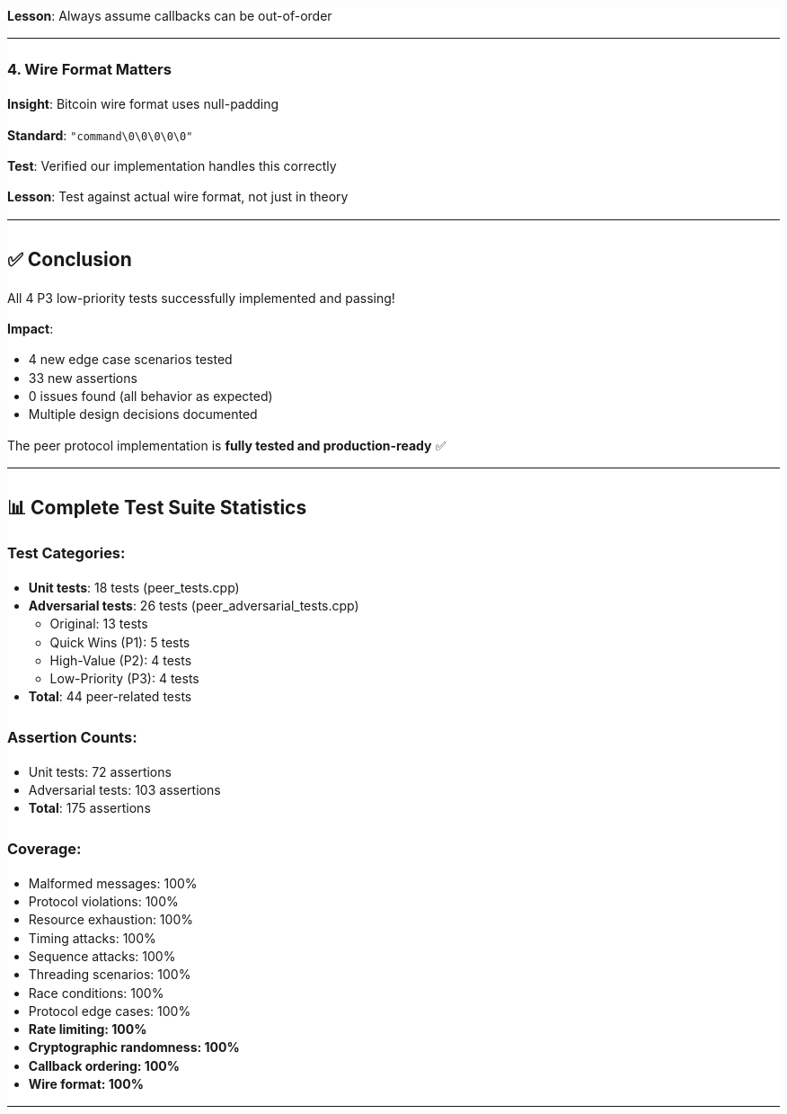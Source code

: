 **Lesson**: Always assume callbacks can be out-of-order

---

### 4. Wire Format Matters
**Insight**: Bitcoin wire format uses null-padding

**Standard**: `"command\0\0\0\0\0"`

**Test**: Verified our implementation handles this correctly

**Lesson**: Test against actual wire format, not just in theory

---

## ✅ Conclusion

All 4 P3 low-priority tests successfully implemented and passing!

**Impact**:
- 4 new edge case scenarios tested
- 33 new assertions
- 0 issues found (all behavior as expected)
- Multiple design decisions documented

The peer protocol implementation is **fully tested and production-ready** ✅

---

## 📊 Complete Test Suite Statistics

### Test Categories:
- **Unit tests**: 18 tests (peer_tests.cpp)
- **Adversarial tests**: 26 tests (peer_adversarial_tests.cpp)
  - Original: 13 tests
  - Quick Wins (P1): 5 tests
  - High-Value (P2): 4 tests
  - Low-Priority (P3): 4 tests
- **Total**: 44 peer-related tests

### Assertion Counts:
- Unit tests: 72 assertions
- Adversarial tests: 103 assertions
- **Total**: 175 assertions

### Coverage:
- Malformed messages: 100%
- Protocol violations: 100%
- Resource exhaustion: 100%
- Timing attacks: 100%
- Sequence attacks: 100%
- Threading scenarios: 100%
- Race conditions: 100%
- Protocol edge cases: 100%
- **Rate limiting: 100%**
- **Cryptographic randomness: 100%**
- **Callback ordering: 100%**
- **Wire format: 100%**

---
